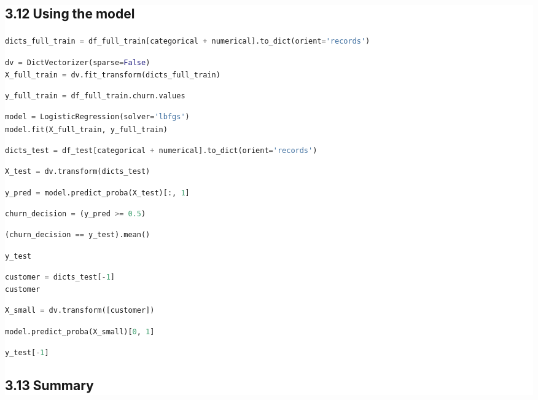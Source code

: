 ## 3.12 Using the model

```python
dicts_full_train = df_full_train[categorical + numerical].to_dict(orient='records')
```

```python
dv = DictVectorizer(sparse=False)
X_full_train = dv.fit_transform(dicts_full_train)
```

```python
y_full_train = df_full_train.churn.values
```

```python
model = LogisticRegression(solver='lbfgs')
model.fit(X_full_train, y_full_train)
```

```python
dicts_test = df_test[categorical + numerical].to_dict(orient='records')
```

```python
X_test = dv.transform(dicts_test)
```

```python
y_pred = model.predict_proba(X_test)[:, 1]
```

```python
churn_decision = (y_pred >= 0.5)
```

```python
(churn_decision == y_test).mean()
```

```python
y_test
```

```python
customer = dicts_test[-1]
customer
```

```python
X_small = dv.transform([customer])
```

```python
model.predict_proba(X_small)[0, 1]
```

```python
y_test[-1]
```

## 3.13 Summary
